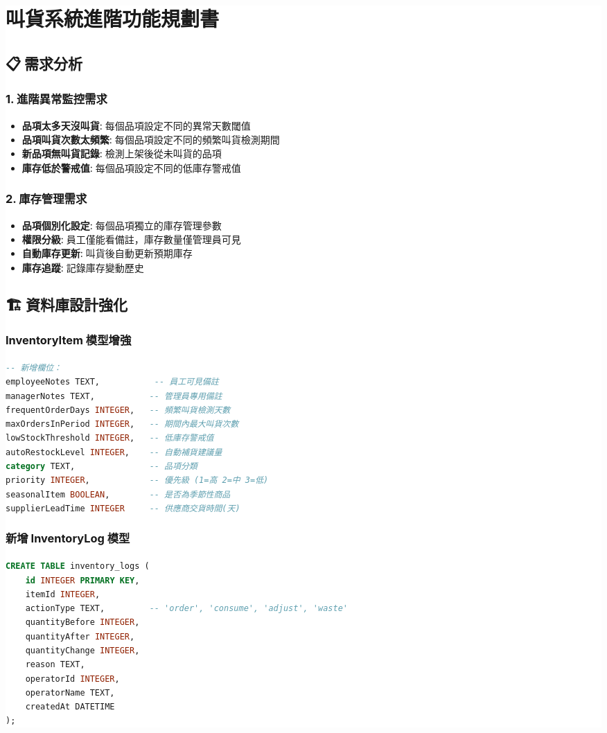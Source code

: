 # 叫貨系統進階功能規劃書

## 📋 需求分析

### 1. 進階異常監控需求
- **品項太多天沒叫貨**: 每個品項設定不同的異常天數閾值
- **品項叫貨次數太頻繁**: 每個品項設定不同的頻繁叫貨檢測期間
- **新品項無叫貨記錄**: 檢測上架後從未叫貨的品項
- **庫存低於警戒值**: 每個品項設定不同的低庫存警戒值

### 2. 庫存管理需求
- **品項個別化設定**: 每個品項獨立的庫存管理參數
- **權限分級**: 員工僅能看備註，庫存數量僅管理員可見
- **自動庫存更新**: 叫貨後自動更新預期庫存
- **庫存追蹤**: 記錄庫存變動歷史

## 🏗️ 資料庫設計強化

### InventoryItem 模型增強
```sql
-- 新增欄位：
employeeNotes TEXT,           -- 員工可見備註
managerNotes TEXT,           -- 管理員專用備註
frequentOrderDays INTEGER,   -- 頻繁叫貨檢測天數
maxOrdersInPeriod INTEGER,   -- 期間內最大叫貨次數
lowStockThreshold INTEGER,   -- 低庫存警戒值
autoRestockLevel INTEGER,    -- 自動補貨建議量
category TEXT,               -- 品項分類
priority INTEGER,            -- 優先級 (1=高 2=中 3=低)
seasonalItem BOOLEAN,        -- 是否為季節性商品
supplierLeadTime INTEGER     -- 供應商交貨時間(天)
```

### 新增 InventoryLog 模型
```sql
CREATE TABLE inventory_logs (
    id INTEGER PRIMARY KEY,
    itemId INTEGER,
    actionType TEXT,         -- 'order', 'consume', 'adjust', 'waste'
    quantityBefore INTEGER,
    quantityAfter INTEGER,
    quantityChange INTEGER,
    reason TEXT,
    operatorId INTEGER,
    operatorName TEXT,
    createdAt DATETIME
);
```

